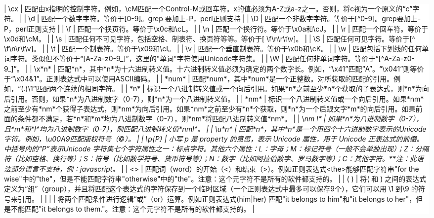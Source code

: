 | \cx          | 匹配由x指明的控制字符。例如，\cM匹配一个Control-M或回车符。x的值必须为A-Z或a-z之一。否则，将c视为一个原义的“c”字符。 |
| \d           | 匹配一个数字字符。等价于[0-9]。grep 要加上-P，perl正则支持   |
| \D           | 匹配一个非数字字符。等价于\[^0-9]。grep要加上-P，perl正则支持 |
| \f           | 匹配一个换页符。等价于\x0c和\cL。                            |
| \n           | 匹配一个换行符。等价于\x0a和\cJ。                            |
| \r           | 匹配一个回车符。等价于\x0d和\cM。                            |
| \s           | 匹配任何不可见字符，包括空格、制表符、换页符等等。等价于[ \f\n\r\t\v]。 |
| \S           | 匹配任何可见字符。等价于\[^ \f\n\r\t\v]。                    |
| \t           | 匹配一个制表符。等价于\x09和\cI。                            |
| \v           | 匹配一个垂直制表符。等价于\x0b和\cK。                        |
| \w           | 匹配包括下划线的任何单词字符。类似但不等价于“[A-Za-z0-9_]”，这里的"单词"字符使用Unicode字符集。 |
| \W           | 匹配任何非单词字符。等价于“\[^A-Za-z0-9_]”。                 |
| \x\*n\*        | 匹配\*n*，其中\*n\*为十六进制转义值。十六进制转义值必须为确定的两个数字长。例如，“\x41”匹配“A”。“\x041”则等价于“\x04&1”。正则表达式中可以使用ASCII编码。 |
| \*num*       | 匹配\*num\*，其中\*num\*是一个正整数。对所获取的匹配的引用。例如，“(.)\1”匹配两个连续的相同字符。 |
| \*n*         | 标识一个八进制转义值或一个向后引用。如果\*n\*之前至少\*n\*个获取的子表达式，则\*n\*为向后引用。否则，如果\*n\*为八进制数字（0-7），则\*n\*为一个八进制转义值。 |
| \*nm*        | 标识一个八进制转义值或一个向后引用。如果\*nm\*之前至少有\*nm\*个获得子表达式，则\*nm\*为向后引用。如果\*nm\*之前至少有\*n\*个获取，则\*n\*为一个后跟文字\*m\*的向后引用。如果前面的条件都不满足，若\*n\*和\*m\*均为八进制数字（0-7），则\*nm\*将匹配八进制转义值\*nm\*。 |
| \\*nm l\*    | 如果\*n\*为八进制数字（0-7），且\*m\*和\*l\*均为八进制数字（0-7），则匹配八进制转义值\*nml\*。 |
| \u\*n\*        | 匹配\*n\*，其中\*n\*是一个用四个十六进制数字表示的Unicode字符。例如，\u00A9匹配版权符号（&copy;）。 |
| \p{P}        | 小写 p 是 property 的意思，表示 Unicode 属性，用于 Unicode 正表达式的前缀。中括号内的“P”表示Unicode 字符集七个字符属性之一：标点字符。其他六个属性：L：字母；M：标记符号（一般不会单独出现）；Z：分隔符（比如空格、换行等）；S：符号（比如数学符号、货币符号等）；N：数字（比如阿拉伯数字、罗马数字等）；C：其他字符。\*\*注：此语法部分语言不支持，例：javascript。* |
| \<\>         | 匹配词（word）的开始（\<）和结束（\>）。例如正则表达式\<the\>能够匹配字符串"for the wise"中的"the"，但是不能匹配字符串"otherwise"中的"the"。注意：这个元字符不是所有的软件都支持的。 |
| ( )          | 将( 和 ) 之间的表达式定义为“组”（group），并且将匹配这个表达式的字符保存到一个临时区域（一个正则表达式中最多可以保存9个），它们可以用 \1 到\9 的符号来引用。 |
| \|           | 将两个匹配条件进行逻辑“或”（or）运算。例如正则表达式(him\|her) 匹配"it belongs to him"和"it belongs to her"，但是不能匹配"it belongs to them."。注意：这个元字符不是所有的软件都支持的。 |

